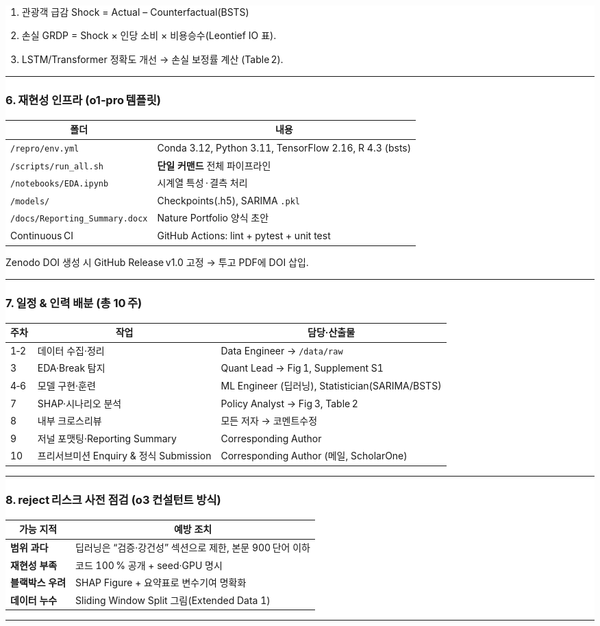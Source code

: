 1. 관광객 급감 Shock = Actual – Counterfactual(BSTS)
    
2. 손실 GRDP = Shock × 인당 소비 × 비용승수(Leontief IO 표).
    
3. LSTM/Transformer 정확도 개선 → 손실 보정률 계산 (Table 2).
    

---

### 6. 재현성 인프라 (o1‑pro 템플릿)

|폴더|내용|
|---|---|
|`/repro/env.yml`|Conda 3.12, Python 3.11, TensorFlow 2.16, R 4.3 (bsts)|
|`/scripts/run_all.sh`|**단일 커맨드** 전체 파이프라인|
|`/notebooks/EDA.ipynb`|시계열 특성 · 결측 처리|
|`/models/`|Checkpoints(.h5), SARIMA `.pkl`|
|`/docs/Reporting_Summary.docx`|Nature Portfolio 양식 초안|
|Continuous CI|GitHub Actions: lint + pytest + unit test|

Zenodo DOI 생성 시 GitHub Release v1.0 고정 → 투고 PDF에 DOI 삽입.

---

### 7. 일정 & 인력 배분 (총 10 주)

|주차|작업|담당·산출물|
|---|---|---|
|1‑2|데이터 수집·정리|Data Engineer → `/data/raw`|
|3|EDA·Break 탐지|Quant Lead → Fig 1, Supplement S1|
|4‑6|모델 구현·훈련|ML Engineer (딥러닝), Statistician(SARIMA/BSTS)|
|7|SHAP·시나리오 분석|Policy Analyst → Fig 3, Table 2|
|8|내부 크로스리뷰|모든 저자 → 코멘트수정|
|9|저널 포맷팅·Reporting Summary|Corresponding Author|
|10|프리서브미션 Enquiry & 정식 Submission|Corresponding Author (메일, ScholarOne)|

---

### 8. reject 리스크 사전 점검 (o3 컨설턴트 방식)

|가능 지적|예방 조치|
|---|---|
|**범위 과다**|딥러닝은 “검증·강건성” 섹션으로 제한, 본문 900 단어 이하|
|**재현성 부족**|코드 100 % 공개 + seed·GPU 명시|
|**블랙박스 우려**|SHAP Figure + 요약표로 변수기여 명확화|
|**데이터 누수**|Sliding Window Split 그림(Extended Data 1)|

---